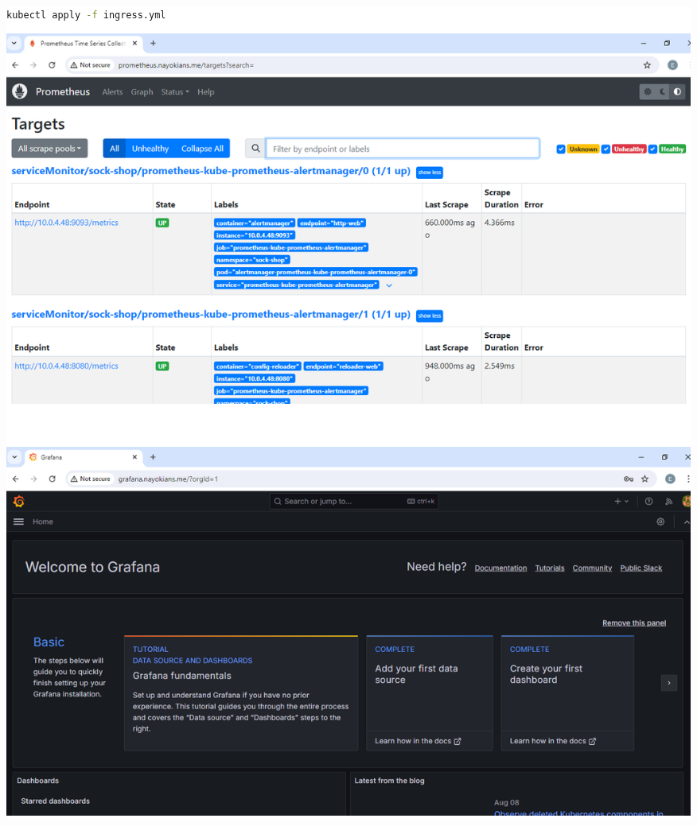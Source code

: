 ```bash
kubectl apply -f ingress.yml
```

![prometheus](./Images/prometheus.png)

<br>


![grafana logged in](./Images/grafana%20logged%20in.png)
